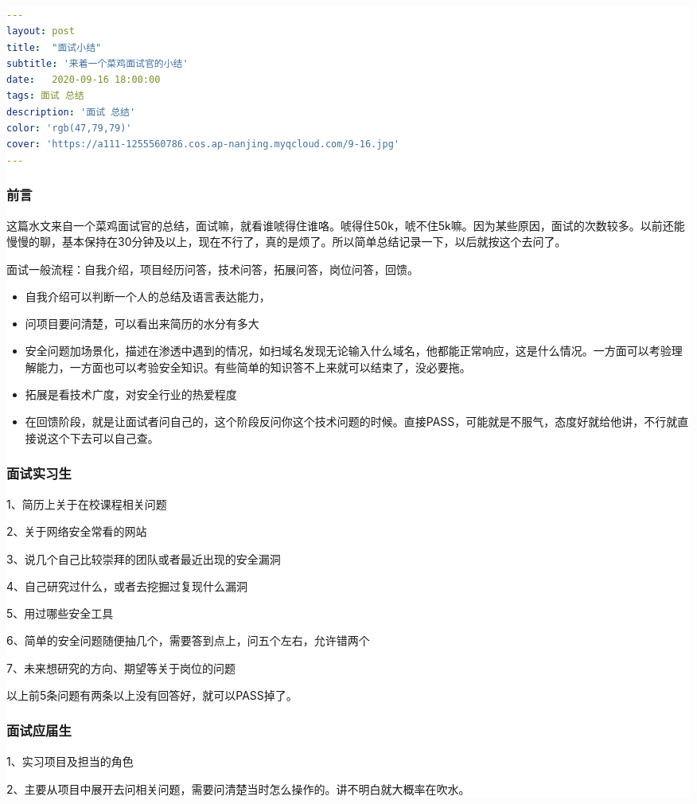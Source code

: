 ```yaml
---
layout: post
title:  "面试小结"
subtitle: '来着一个菜鸡面试官的小结'
date:   2020-09-16 18:00:00
tags: 面试 总结
description: '面试 总结'
color: 'rgb(47,79,79)'
cover: 'https://a111-1255560786.cos.ap-nanjing.myqcloud.com/9-16.jpg'
---
```



### 前言

这篇水文来自一个菜鸡面试官的总结，面试嘛，就看谁唬得住谁咯。唬得住50k，唬不住5k嘛。因为某些原因，面试的次数较多。以前还能慢慢的聊，基本保持在30分钟及以上，现在不行了，真的是烦了。所以简单总结记录一下，以后就按这个去问了。



面试一般流程：自我介绍，项目经历问答，技术问答，拓展问答，岗位问答，回馈。

- 自我介绍可以判断一个人的总结及语言表达能力，

- 问项目要问清楚，可以看出来简历的水分有多大

- 安全问题加场景化，描述在渗透中遇到的情况，如扫域名发现无论输入什么域名，他都能正常响应，这是什么情况。一方面可以考验理解能力，一方面也可以考验安全知识。有些简单的知识答不上来就可以结束了，没必要拖。

- 拓展是看技术广度，对安全行业的热爱程度

- 在回馈阶段，就是让面试者问自己的，这个阶段反问你这个技术问题的时候。直接PASS，可能就是不服气，态度好就给他讲，不行就直接说这个下去可以自己查。



### 面试实习生

1、简历上关于在校课程相关问题

2、关于网络安全常看的网站

3、说几个自己比较崇拜的团队或者最近出现的安全漏洞

4、自己研究过什么，或者去挖掘过复现什么漏洞

5、用过哪些安全工具

6、简单的安全问题随便抽几个，需要答到点上，问五个左右，允许错两个

7、未来想研究的方向、期望等关于岗位的问题

以上前5条问题有两条以上没有回答好，就可以PASS掉了。



### 面试应届生

1、实习项目及担当的角色

2、主要从项目中展开去问相关问题，需要问清楚当时怎么操作的。讲不明白就大概率在吹水。
